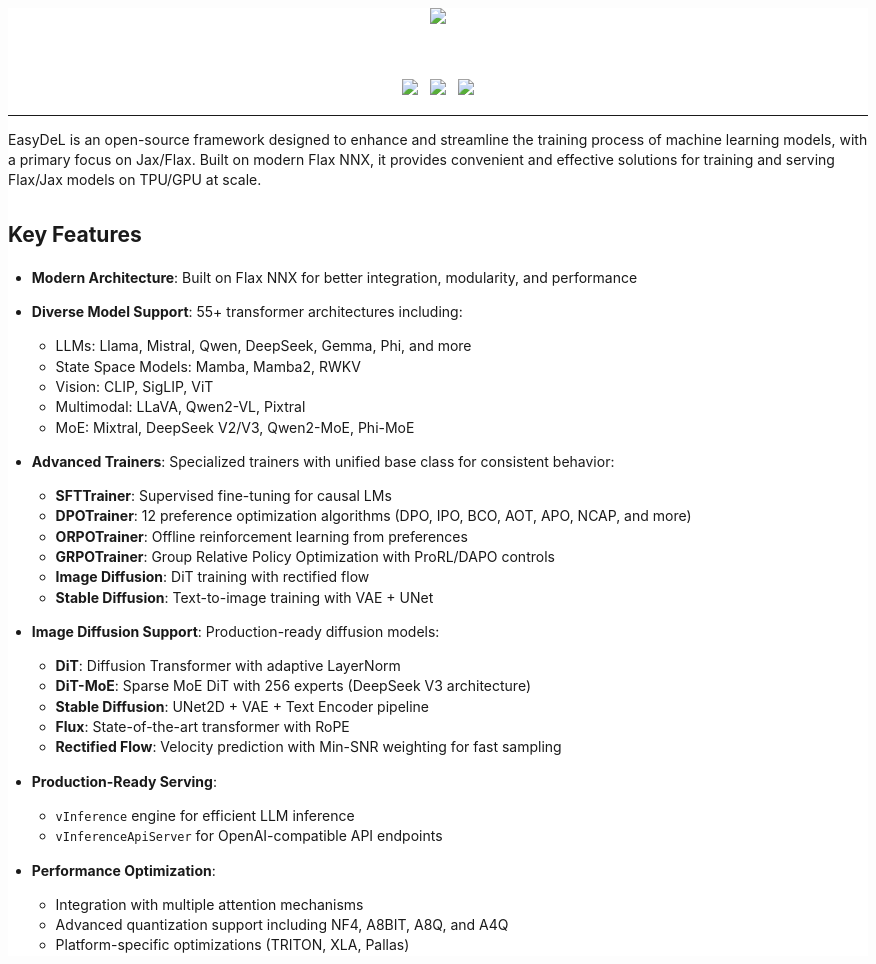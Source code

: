 <div align="center">
 <div style="margin-bottom: 50px;">
  <a href="">
  <img src="https://raw.githubusercontent.com/erfanzar/easydel/main/images/easydel-logo-with-text.png" height="80">
  </a>
 </div>
 <div>
 <a href="https://discord.gg/FCAMNqnGtt"> <img src="https://raw.githubusercontent.com/erfanzar/easydel/main/images/discord-button.png" height="48"></a>&nbsp;&nbsp;
 <a href="https://easydel.readthedocs.io/en/latest/"><img src="https://raw.githubusercontent.com/erfanzar/easydel/main/images/documentation-button.png" height="48"></a>&nbsp;&nbsp;
 <a href="https://easydel.readthedocs.io/en/latest/install.html"><img src="https://raw.githubusercontent.com/erfanzar/easydel/main/images/quick-start-button.png" height="48"></a>
 </div>
</div>

-----

EasyDeL is an open-source framework designed to enhance and streamline the training process of machine learning models, with a primary focus on Jax/Flax. Built on modern Flax NNX, it provides convenient and effective solutions for training and serving Flax/Jax models on TPU/GPU at scale.

## Key Features

- **Modern Architecture**: Built on Flax NNX for better integration, modularity, and performance

- **Diverse Model Support**: 55+ transformer architectures including:
  - LLMs: Llama, Mistral, Qwen, DeepSeek, Gemma, Phi, and more
  - State Space Models: Mamba, Mamba2, RWKV
  - Vision: CLIP, SigLIP, ViT
  - Multimodal: LLaVA, Qwen2-VL, Pixtral
  - MoE: Mixtral, DeepSeek V2/V3, Qwen2-MoE, Phi-MoE

- **Advanced Trainers**: Specialized trainers with unified base class for consistent behavior:
  - **SFTTrainer**: Supervised fine-tuning for causal LMs
  - **DPOTrainer**: 12 preference optimization algorithms (DPO, IPO, BCO, AOT, APO, NCAP, and more)
  - **ORPOTrainer**: Offline reinforcement learning from preferences
  - **GRPOTrainer**: Group Relative Policy Optimization with ProRL/DAPO controls
  - **Image Diffusion**: DiT training with rectified flow
  - **Stable Diffusion**: Text-to-image training with VAE + UNet

- **Image Diffusion Support**: Production-ready diffusion models:
  - **DiT**: Diffusion Transformer with adaptive LayerNorm
  - **DiT-MoE**: Sparse MoE DiT with 256 experts (DeepSeek V3 architecture)
  - **Stable Diffusion**: UNet2D + VAE + Text Encoder pipeline
  - **Flux**: State-of-the-art transformer with RoPE
  - **Rectified Flow**: Velocity prediction with Min-SNR weighting for fast sampling
- **Production-Ready Serving**:
  - `vInference` engine for efficient LLM inference
  - `vInferenceApiServer` for OpenAI-compatible API endpoints
- **Performance Optimization**:
  - Integration with multiple attention mechanisms
  - Advanced quantization support including NF4, A8BIT, A8Q, and A4Q
  - Platform-specific optimizations (TRITON, XLA, Pallas)
